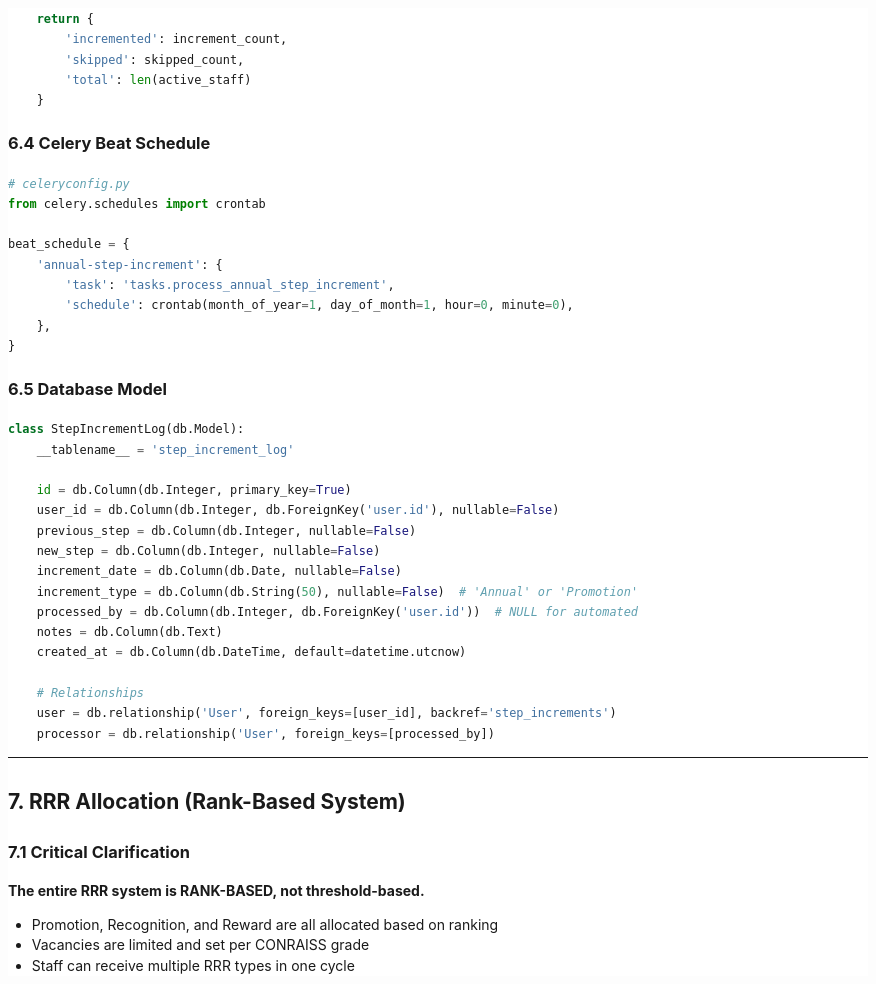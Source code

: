 ```python
    return {
        'incremented': increment_count,
        'skipped': skipped_count,
        'total': len(active_staff)
    }
```

### 6.4 Celery Beat Schedule

```python
# celeryconfig.py
from celery.schedules import crontab

beat_schedule = {
    'annual-step-increment': {
        'task': 'tasks.process_annual_step_increment',
        'schedule': crontab(month_of_year=1, day_of_month=1, hour=0, minute=0),
    },
}
```

### 6.5 Database Model

```python
class StepIncrementLog(db.Model):
    __tablename__ = 'step_increment_log'
    
    id = db.Column(db.Integer, primary_key=True)
    user_id = db.Column(db.Integer, db.ForeignKey('user.id'), nullable=False)
    previous_step = db.Column(db.Integer, nullable=False)
    new_step = db.Column(db.Integer, nullable=False)
    increment_date = db.Column(db.Date, nullable=False)
    increment_type = db.Column(db.String(50), nullable=False)  # 'Annual' or 'Promotion'
    processed_by = db.Column(db.Integer, db.ForeignKey('user.id'))  # NULL for automated
    notes = db.Column(db.Text)
    created_at = db.Column(db.DateTime, default=datetime.utcnow)
    
    # Relationships
    user = db.relationship('User', foreign_keys=[user_id], backref='step_increments')
    processor = db.relationship('User', foreign_keys=[processed_by])
```

---

## 7. RRR Allocation (Rank-Based System)

### 7.1 Critical Clarification

**The entire RRR system is RANK-BASED, not threshold-based.**

- Promotion, Recognition, and Reward are all allocated based on ranking
- Vacancies are limited and set per CONRAISS grade
- Staff can receive multiple RRR types in one cycle
